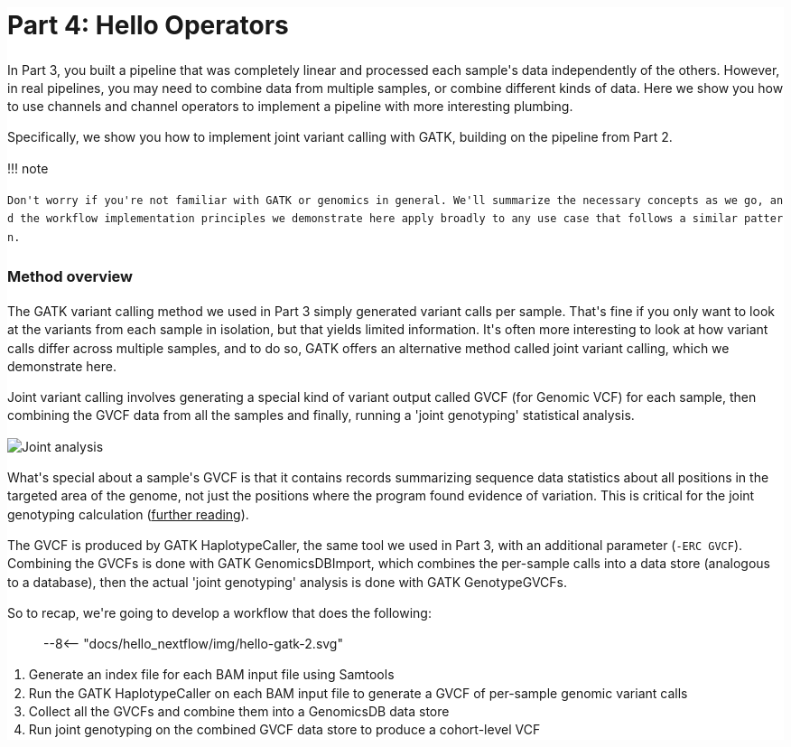# Part 4: Hello Operators

In Part 3, you built a pipeline that was completely linear and processed each sample's data independently of the others.
However, in real pipelines, you may need to combine data from multiple samples, or combine different kinds of data.
Here we show you how to use channels and channel operators to implement a pipeline with more interesting plumbing.

Specifically, we show you how to implement joint variant calling with GATK, building on the pipeline from Part 2.

!!! note

    Don't worry if you're not familiar with GATK or genomics in general. We'll summarize the necessary concepts as we go, and the workflow implementation principles we demonstrate here apply broadly to any use case that follows a similar pattern.

### Method overview

The GATK variant calling method we used in Part 3 simply generated variant calls per sample.
That's fine if you only want to look at the variants from each sample in isolation, but that yields limited information.
It's often more interesting to look at how variant calls differ across multiple samples, and to do so, GATK offers an alternative method called joint variant calling, which we demonstrate here.

Joint variant calling involves generating a special kind of variant output called GVCF (for Genomic VCF) for each sample, then combining the GVCF data from all the samples and finally, running a 'joint genotyping' statistical analysis.

![Joint analysis](img/joint-calling.png)

What's special about a sample's GVCF is that it contains records summarizing sequence data statistics about all positions in the targeted area of the genome, not just the positions where the program found evidence of variation.
This is critical for the joint genotyping calculation ([further reading](https://gatk.broadinstitute.org/hc/en-us/articles/360035890431-The-logic-of-joint-calling-for-germline-short-variants)).

The GVCF is produced by GATK HaplotypeCaller, the same tool we used in Part 3, with an additional parameter (`-ERC GVCF`).
Combining the GVCFs is done with GATK GenomicsDBImport, which combines the per-sample calls into a data store (analogous to a database), then the actual 'joint genotyping' analysis is done with GATK GenotypeGVCFs.

So to recap, we're going to develop a workflow that does the following:

<figure class="excalidraw">
--8<-- "docs/hello_nextflow/img/hello-gatk-2.svg"
</figure>

1. Generate an index file for each BAM input file using Samtools
2. Run the GATK HaplotypeCaller on each BAM input file to generate a GVCF of per-sample genomic variant calls
3. Collect all the GVCFs and combine them into a GenomicsDB data store
4. Run joint genotyping on the combined GVCF data store to produce a cohort-level VCF
